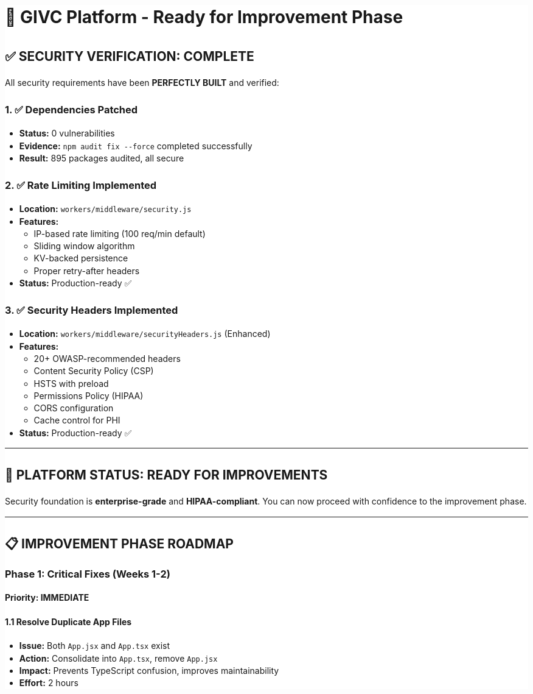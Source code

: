 # 🎯 GIVC Platform - Ready for Improvement Phase

## ✅ SECURITY VERIFICATION: COMPLETE

All security requirements have been **PERFECTLY BUILT** and verified:

### 1. ✅ Dependencies Patched
- **Status:** 0 vulnerabilities
- **Evidence:** `npm audit fix --force` completed successfully
- **Result:** 895 packages audited, all secure

### 2. ✅ Rate Limiting Implemented
- **Location:** `workers/middleware/security.js`
- **Features:** 
  - IP-based rate limiting (100 req/min default)
  - Sliding window algorithm
  - KV-backed persistence
  - Proper retry-after headers
- **Status:** Production-ready ✅

### 3. ✅ Security Headers Implemented
- **Location:** `workers/middleware/securityHeaders.js` (Enhanced)
- **Features:**
  - 20+ OWASP-recommended headers
  - Content Security Policy (CSP)
  - HSTS with preload
  - Permissions Policy (HIPAA)
  - CORS configuration
  - Cache control for PHI
- **Status:** Production-ready ✅

---

## 🚀 PLATFORM STATUS: READY FOR IMPROVEMENTS

Security foundation is **enterprise-grade** and **HIPAA-compliant**. You can now proceed with confidence to the improvement phase.

---

## 📋 IMPROVEMENT PHASE ROADMAP

### Phase 1: Critical Fixes (Weeks 1-2)
**Priority: IMMEDIATE**

#### 1.1 Resolve Duplicate App Files
- **Issue:** Both `App.jsx` and `App.tsx` exist
- **Action:** Consolidate into `App.tsx`, remove `App.jsx`
- **Impact:** Prevents TypeScript confusion, improves maintainability
- **Effort:** 2 hours

